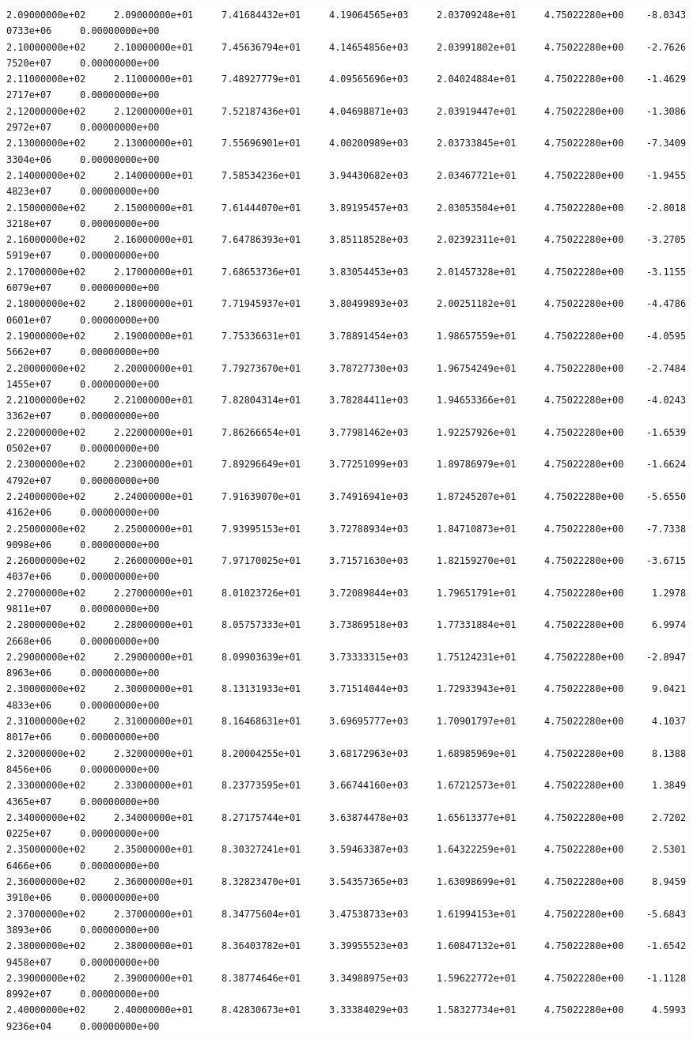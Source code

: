     2.09000000e+02     2.09000000e+01     7.41684432e+01     4.19064565e+03     2.03709248e+01     4.75022280e+00    -8.03430733e+06     0.00000000e+00   
    2.10000000e+02     2.10000000e+01     7.45636794e+01     4.14654856e+03     2.03991802e+01     4.75022280e+00    -2.76267520e+07     0.00000000e+00   
    2.11000000e+02     2.11000000e+01     7.48927779e+01     4.09565696e+03     2.04024884e+01     4.75022280e+00    -1.46292717e+07     0.00000000e+00   
    2.12000000e+02     2.12000000e+01     7.52187436e+01     4.04698871e+03     2.03919447e+01     4.75022280e+00    -1.30862972e+07     0.00000000e+00   
    2.13000000e+02     2.13000000e+01     7.55696901e+01     4.00200989e+03     2.03733845e+01     4.75022280e+00    -7.34093304e+06     0.00000000e+00   
    2.14000000e+02     2.14000000e+01     7.58534236e+01     3.94430682e+03     2.03467721e+01     4.75022280e+00    -1.94554823e+07     0.00000000e+00   
    2.15000000e+02     2.15000000e+01     7.61444070e+01     3.89195457e+03     2.03053504e+01     4.75022280e+00    -2.80183218e+07     0.00000000e+00   
    2.16000000e+02     2.16000000e+01     7.64786393e+01     3.85118528e+03     2.02392311e+01     4.75022280e+00    -3.27055919e+07     0.00000000e+00   
    2.17000000e+02     2.17000000e+01     7.68653736e+01     3.83054453e+03     2.01457328e+01     4.75022280e+00    -3.11556079e+07     0.00000000e+00   
    2.18000000e+02     2.18000000e+01     7.71945937e+01     3.80499893e+03     2.00251182e+01     4.75022280e+00    -4.47860601e+07     0.00000000e+00   
    2.19000000e+02     2.19000000e+01     7.75336631e+01     3.78891454e+03     1.98657559e+01     4.75022280e+00    -4.05955662e+07     0.00000000e+00   
    2.20000000e+02     2.20000000e+01     7.79273670e+01     3.78727730e+03     1.96754249e+01     4.75022280e+00    -2.74841455e+07     0.00000000e+00   
    2.21000000e+02     2.21000000e+01     7.82804314e+01     3.78284411e+03     1.94653366e+01     4.75022280e+00    -4.02433362e+07     0.00000000e+00   
    2.22000000e+02     2.22000000e+01     7.86266654e+01     3.77981462e+03     1.92257926e+01     4.75022280e+00    -1.65390502e+07     0.00000000e+00   
    2.23000000e+02     2.23000000e+01     7.89296649e+01     3.77251099e+03     1.89786979e+01     4.75022280e+00    -1.66244792e+07     0.00000000e+00   
    2.24000000e+02     2.24000000e+01     7.91639070e+01     3.74916941e+03     1.87245207e+01     4.75022280e+00    -5.65504162e+06     0.00000000e+00   
    2.25000000e+02     2.25000000e+01     7.93995153e+01     3.72788934e+03     1.84710873e+01     4.75022280e+00    -7.73389098e+06     0.00000000e+00   
    2.26000000e+02     2.26000000e+01     7.97170025e+01     3.71571630e+03     1.82159270e+01     4.75022280e+00    -3.67154037e+06     0.00000000e+00   
    2.27000000e+02     2.27000000e+01     8.01023726e+01     3.72089844e+03     1.79651791e+01     4.75022280e+00     1.29789811e+07     0.00000000e+00   
    2.28000000e+02     2.28000000e+01     8.05757333e+01     3.73869518e+03     1.77331884e+01     4.75022280e+00     6.99742668e+06     0.00000000e+00   
    2.29000000e+02     2.29000000e+01     8.09903639e+01     3.73333315e+03     1.75124231e+01     4.75022280e+00    -2.89478963e+06     0.00000000e+00   
    2.30000000e+02     2.30000000e+01     8.13131933e+01     3.71514044e+03     1.72933943e+01     4.75022280e+00     9.04214833e+06     0.00000000e+00   
    2.31000000e+02     2.31000000e+01     8.16468631e+01     3.69695777e+03     1.70901797e+01     4.75022280e+00     4.10378017e+06     0.00000000e+00   
    2.32000000e+02     2.32000000e+01     8.20004255e+01     3.68172963e+03     1.68985969e+01     4.75022280e+00     8.13888456e+06     0.00000000e+00   
    2.33000000e+02     2.33000000e+01     8.23773595e+01     3.66744160e+03     1.67212573e+01     4.75022280e+00     1.38494365e+07     0.00000000e+00   
    2.34000000e+02     2.34000000e+01     8.27175744e+01     3.63874478e+03     1.65613377e+01     4.75022280e+00     2.72020225e+07     0.00000000e+00   
    2.35000000e+02     2.35000000e+01     8.30327241e+01     3.59463387e+03     1.64322259e+01     4.75022280e+00     2.53016466e+06     0.00000000e+00   
    2.36000000e+02     2.36000000e+01     8.32823470e+01     3.54357365e+03     1.63098699e+01     4.75022280e+00     8.94593910e+06     0.00000000e+00   
    2.37000000e+02     2.37000000e+01     8.34775604e+01     3.47538733e+03     1.61994153e+01     4.75022280e+00    -5.68433893e+06     0.00000000e+00   
    2.38000000e+02     2.38000000e+01     8.36403782e+01     3.39955523e+03     1.60847132e+01     4.75022280e+00    -1.65429458e+07     0.00000000e+00   
    2.39000000e+02     2.39000000e+01     8.38774646e+01     3.34988975e+03     1.59622772e+01     4.75022280e+00    -1.11288992e+07     0.00000000e+00   
    2.40000000e+02     2.40000000e+01     8.42830673e+01     3.33384029e+03     1.58327734e+01     4.75022280e+00     4.59939236e+04     0.00000000e+00   